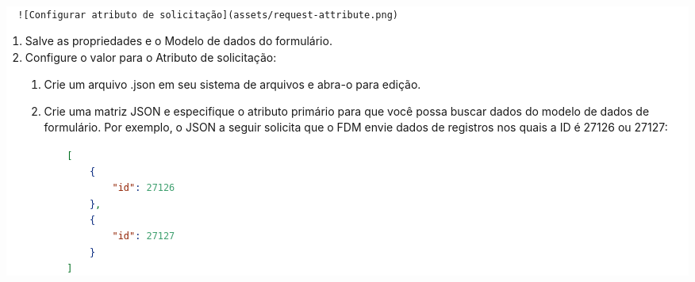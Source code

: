      ![Configurar atributo de solicitação](assets/request-attribute.png)

   1. Salve as propriedades e o Modelo de dados do formulário.
1. Configure o valor para o Atributo de solicitação:
   1. Crie um arquivo .json em seu sistema de arquivos e abra-o para edição.
   1. Crie uma matriz JSON e especifique o atributo primário para que você possa buscar dados do modelo de dados de formulário. Por exemplo, o JSON a seguir solicita que o FDM envie dados de registros nos quais a ID é 27126 ou 27127:

      ```json
          [
              {
                  "id": 27126
              },
              {
                  "id": 27127
              }
          ]
      ```
